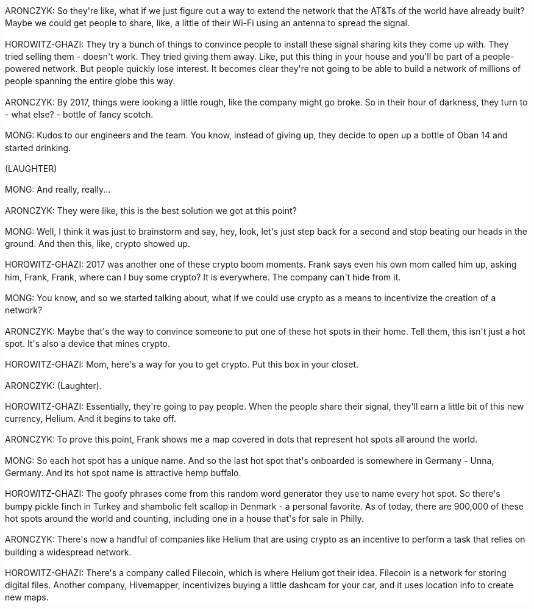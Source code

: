 ARONCZYK: So they're like, what if we just figure out a way to extend the network that the AT&Ts of the world have already built? Maybe we could get people to share, like, a little of their Wi-Fi using an antenna to spread the signal.

HOROWITZ-GHAZI: They try a bunch of things to convince people to install these signal sharing kits they come up with. They tried selling them - doesn't work. They tried giving them away. Like, put this thing in your house and you'll be part of a people-powered network. But people quickly lose interest. It becomes clear they're not going to be able to build a network of millions of people spanning the entire globe this way.

ARONCZYK: By 2017, things were looking a little rough, like the company might go broke. So in their hour of darkness, they turn to - what else? - bottle of fancy scotch.

MONG: Kudos to our engineers and the team. You know, instead of giving up, they decide to open up a bottle of Oban 14 and started drinking.

(LAUGHTER)

MONG: And really, really...

ARONCZYK: They were like, this is the best solution we got at this point?

MONG: Well, I think it was just to brainstorm and say, hey, look, let's just step back for a second and stop beating our heads in the ground. And then this, like, crypto showed up.

HOROWITZ-GHAZI: 2017 was another one of these crypto boom moments. Frank says even his own mom called him up, asking him, Frank, Frank, where can I buy some crypto? It is everywhere. The company can't hide from it.

MONG: You know, and so we started talking about, what if we could use crypto as a means to incentivize the creation of a network?

ARONCZYK: Maybe that's the way to convince someone to put one of these hot spots in their home. Tell them, this isn't just a hot spot. It's also a device that mines crypto.

HOROWITZ-GHAZI: Mom, here's a way for you to get crypto. Put this box in your closet.

ARONCZYK: (Laughter).

HOROWITZ-GHAZI: Essentially, they're going to pay people. When the people share their signal, they'll earn a little bit of this new currency, Helium. And it begins to take off.

ARONCZYK: To prove this point, Frank shows me a map covered in dots that represent hot spots all around the world.

MONG: So each hot spot has a unique name. And so the last hot spot that's onboarded is somewhere in Germany - Unna, Germany. And its hot spot name is attractive hemp buffalo.

HOROWITZ-GHAZI: The goofy phrases come from this random word generator they use to name every hot spot. So there's bumpy pickle finch in Turkey and shambolic felt scallop in Denmark - a personal favorite. As of today, there are 900,000 of these hot spots around the world and counting, including one in a house that's for sale in Philly.

ARONCZYK: There's now a handful of companies like Helium that are using crypto as an incentive to perform a task that relies on building a widespread network.

HOROWITZ-GHAZI: There's a company called Filecoin, which is where Helium got their idea. Filecoin is a network for storing digital files. Another company, Hivemapper, incentivizes buying a little dashcam for your car, and it uses location info to create new maps.
